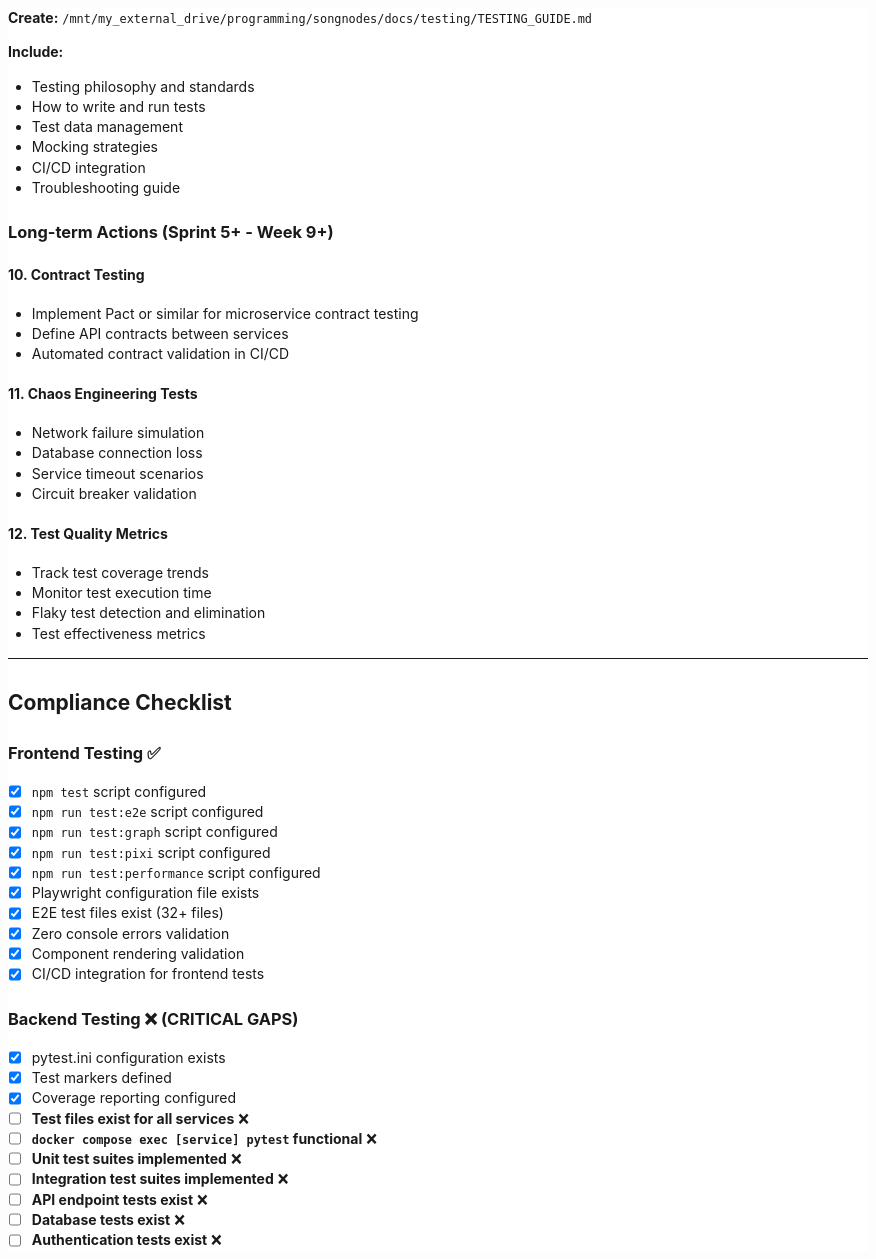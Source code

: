 **Create:** `/mnt/my_external_drive/programming/songnodes/docs/testing/TESTING_GUIDE.md`

**Include:**
- Testing philosophy and standards
- How to write and run tests
- Test data management
- Mocking strategies
- CI/CD integration
- Troubleshooting guide

### Long-term Actions (Sprint 5+ - Week 9+)

#### 10. Contract Testing
- Implement Pact or similar for microservice contract testing
- Define API contracts between services
- Automated contract validation in CI/CD

#### 11. Chaos Engineering Tests
- Network failure simulation
- Database connection loss
- Service timeout scenarios
- Circuit breaker validation

#### 12. Test Quality Metrics
- Track test coverage trends
- Monitor test execution time
- Flaky test detection and elimination
- Test effectiveness metrics

---

## Compliance Checklist

### Frontend Testing ✅
- [x] `npm test` script configured
- [x] `npm run test:e2e` script configured
- [x] `npm run test:graph` script configured
- [x] `npm run test:pixi` script configured
- [x] `npm run test:performance` script configured
- [x] Playwright configuration file exists
- [x] E2E test files exist (32+ files)
- [x] Zero console errors validation
- [x] Component rendering validation
- [x] CI/CD integration for frontend tests

### Backend Testing ❌ (CRITICAL GAPS)
- [x] pytest.ini configuration exists
- [x] Test markers defined
- [x] Coverage reporting configured
- [ ] **Test files exist for all services** ❌
- [ ] **`docker compose exec [service] pytest` functional** ❌
- [ ] **Unit test suites implemented** ❌
- [ ] **Integration test suites implemented** ❌
- [ ] **API endpoint tests exist** ❌
- [ ] **Database tests exist** ❌
- [ ] **Authentication tests exist** ❌
